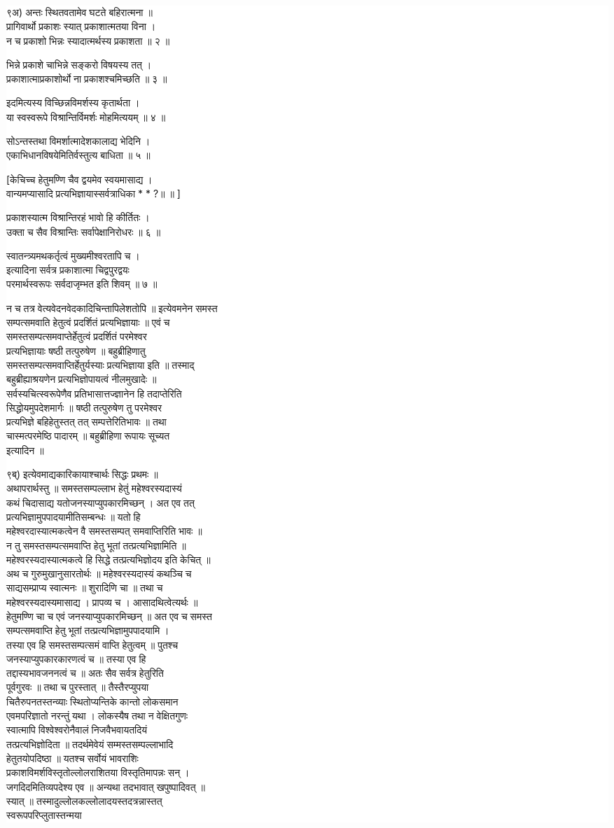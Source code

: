 ९अ) अन्तः स्थितवतामेव घटते बहिरात्मना ॥  
प्रागिवार्थो प्रकाशः स्यात् प्रकाशात्मतया विना ।  
न च प्रकाशो भिन्नः स्यादात्मर्थस्य प्रकाशता ॥ २ ॥  
  
भिन्ने प्रकाशे चाभिन्ने सङ्करो विषयस्य तत् ।   
प्रकाशात्माप्रकाशोर्थो ना प्रकाशश्चमिच्छति ॥ ३ ॥  
  
इदमित्यस्य विच्छिन्नविमर्शस्य कृतार्थता ।  
या स्वस्वरूपे विश्रान्तिर्विमर्शः मोहमित्ययम् ॥ ४ ॥  
  
सोऽन्तस्तथा विमर्शात्मादेशकालाद्य भेदिनि ।  
एकाभिधानविषयेमितिर्वस्तुत्य बाधिता ॥ ५ ॥  
  
[केचिच्च हेतुमण्णि चैव द्वयमेव स्वयमासाद्य ।  
वान्यमप्यासादि प्रत्यभिज्ञायास्सर्वत्राधिका * * ?॥ ॥ ]  
  
प्रकाशस्यात्म विश्रान्तिरहं भावो हि कीर्तितः ।  
उक्ता च सैव विश्रान्तिः सर्वापेक्षानिरोधरः ॥ ६ ॥  
  
स्वातन्त्र्यमथकर्तृत्वं मुख्यमीश्वरतापि च ।  
इत्यादिना सर्वत्र प्रकाशात्मा चिद्वपुरद्वयः   
परमार्थस्वरूपः सर्वदाजृम्भत इति शिवम् ॥ ७ ॥  
  
न च तत्र वेत्यवेदनवेदकादिचिन्तापिलेशतोपि ॥ इत्येवमनेन समस्त   
सम्पत्समवाति हेतुत्वं प्रदर्शितं प्रत्यभिज्ञायाः ॥ एवं च   
समस्तसम्पत्समवाप्तेर्हेतुत्वं प्रदर्शितं परमेश्वर   
प्रत्यभिज्ञायाः षष्ठी तत्पुरुषेण ॥ बहुब्रीहिणातु   
समस्तसम्पत्समवाप्तिर्हेतुर्यस्याः प्रत्यभिज्ञाया इति ॥ तस्माद्   
बहुब्रीह्याश्रयणेन प्रत्यभिज्ञोपायत्वं नीलमुखादेः ॥   
सर्वस्यचित्स्वरूपेणैव प्रतिभासात्तज्ज्ञानेन हि तदाप्तेरिति   
सिद्धोयमुपदेशमार्गः ॥ षष्ठी तत्पुरुषेण तु परमेश्वर   
प्रत्यभिज्ञे बहिहेतुस्तत् तत् सम्पत्तेरितिभावः ॥ तथा   
चास्मत्परमेष्ठि पादारम् ॥ बहुब्रीहिणा रूपायः सूच्यत   
इत्यादिन ॥  
  
९ब्) इत्येवमाद्यकारिकायाश्चार्थः सिद्धः प्रथमः ॥   
अथापरार्थस्तु ॥ समस्तसम्पल्लाभ हेतुं महेश्वरस्यदास्यं   
कथं चिदासाद्य यतोजनस्याप्युपकारमिच्छन् । अत एव तत्   
प्रत्यभिज्ञामुपपादयामीतिसम्बन्धः ॥ यतो हि   
महेश्वरदास्यात्मकत्वेन वै समस्तसम्पत् समवाप्तिरिति भावः ॥   
न तु समस्तसम्पत्समवाप्ति हेतु भूतां तत्प्रत्यभिज्ञामिति ॥   
महेश्वरस्यदास्यात्मकत्वे हि सिद्धे तत्प्रत्यभिज्ञोदय इति केचित् ॥   
अथ च गुरुमुखानुसारतोर्थः ॥ महेश्वरस्यदास्यं कथञ्चि च   
साद्यसम्प्राप्य स्वात्मनः ॥ शुरादिणि चा ॥ तथा च   
महेश्वरस्यदास्यमासाद्य । प्रापव्य च । आसादथित्वेत्यर्थः ॥   
हेतुमण्णि चा च एवं जनस्याप्युपकारमिच्छन् ॥ अत एव च समस्त   
सम्पत्समवाप्ति हेतु भूतां तत्प्रत्यभिज्ञामुपपादयामि ।   
तस्या एव हि समस्तसम्पत्समं वाप्ति हेतुत्वम् ॥ पुतश्च   
जनस्याप्युपकारकारणत्वं च ॥ तस्या एव हि   
तद्दास्यभावजननत्वं च ॥ अतः सैव सर्वत्र हेतुरिति   
पूर्वगुरवः ॥ तथा च पुरस्तात् ॥ तैस्तैरप्युपया   
चितैरुपनतस्तन्व्याः स्थितोप्यन्तिके कान्तो लोकसमान   
एवमपरिज्ञातो नरन्तुं यथा । लोकस्यैष तथा न वेक्षितगुणः   
स्वात्मापि विश्वेश्वरोनैवालं निजवैभवायतदियं   
तत्प्रत्यभिज्ञोदिता ॥ तदर्थमेवेयं सम्मस्तसम्पल्लाभादि   
हेतुतयोपदिष्ठा ॥ यतश्च सर्वोयं भावराशिः   
प्रकाशविमर्शविस्तृतोल्लोलराशितया विस्तृतिमापन्नः सन् ।   
जगदिदमितिव्यपदेश्य एव ॥ अन्यथा तदभावात् खपुष्पादिवत् ॥   
स्यात् ॥ तस्मादुल्लोलकल्लोलादयस्तदत्रन्नास्तत्   
स्वरूपपरिप्लुतास्तन्मया  
  